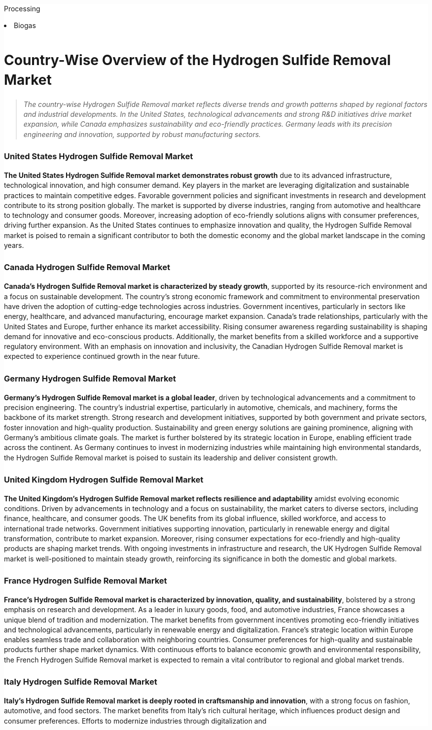 Processing</li><li> Biogas</li></ul><h1><span class="">Country-Wise Overview of the Hydrogen Sulfide Removal Market<br /></span></h1><blockquote><p><em><span class="">The country-wise Hydrogen Sulfide Removal market reflects diverse trends and growth patterns shaped by regional factors and industrial developments. In the United States, technological advancements and strong R&amp;D initiatives drive market expansion, while Canada emphasizes sustainability and eco-friendly practices. Germany leads with its precision engineering and innovation, supported by robust manufacturing sectors.</span></em></p></blockquote><h3><strong>United States Hydrogen Sulfide Removal Market</strong></h3><p><strong>The United States Hydrogen Sulfide Removal market demonstrates robust growth</strong> due to its advanced infrastructure, technological innovation, and high consumer demand. Key players in the market are leveraging digitalization and sustainable practices to maintain competitive edges. Favorable government policies and significant investments in research and development contribute to its strong position globally. The market is supported by diverse industries, ranging from automotive and healthcare to technology and consumer goods. Moreover, increasing adoption of eco-friendly solutions aligns with consumer preferences, driving further expansion. As the United States continues to emphasize innovation and quality, the Hydrogen Sulfide Removal market is poised to remain a significant contributor to both the domestic economy and the global market landscape in the coming years.</p><h3><strong>Canada Hydrogen Sulfide Removal Market</strong></h3><p><strong>Canada&rsquo;s Hydrogen Sulfide Removal market is characterized by steady growth</strong>, supported by its resource-rich environment and a focus on sustainable development. The country&rsquo;s strong economic framework and commitment to environmental preservation have driven the adoption of cutting-edge technologies across industries. Government incentives, particularly in sectors like energy, healthcare, and advanced manufacturing, encourage market expansion. Canada&rsquo;s trade relationships, particularly with the United States and Europe, further enhance its market accessibility. Rising consumer awareness regarding sustainability is shaping demand for innovative and eco-conscious products. Additionally, the market benefits from a skilled workforce and a supportive regulatory environment. With an emphasis on innovation and inclusivity, the Canadian Hydrogen Sulfide Removal market is expected to experience continued growth in the near future.</p><h3><strong>Germany Hydrogen Sulfide Removal Market</strong></h3><p><strong>Germany&rsquo;s Hydrogen Sulfide Removal market is a global leader</strong>, driven by technological advancements and a commitment to precision engineering. The country&rsquo;s industrial expertise, particularly in automotive, chemicals, and machinery, forms the backbone of its market strength. Strong research and development initiatives, supported by both government and private sectors, foster innovation and high-quality production. Sustainability and green energy solutions are gaining prominence, aligning with Germany&rsquo;s ambitious climate goals. The market is further bolstered by its strategic location in Europe, enabling efficient trade across the continent. As Germany continues to invest in modernizing industries while maintaining high environmental standards, the Hydrogen Sulfide Removal market is poised to sustain its leadership and deliver consistent growth.</p><h3><strong>United Kingdom Hydrogen Sulfide Removal Market</strong></h3><p><strong>The United Kingdom&rsquo;s Hydrogen Sulfide Removal market reflects resilience and adaptability</strong> amidst evolving economic conditions. Driven by advancements in technology and a focus on sustainability, the market caters to diverse sectors, including finance, healthcare, and consumer goods. The UK benefits from its global influence, skilled workforce, and access to international trade networks. Government initiatives supporting innovation, particularly in renewable energy and digital transformation, contribute to market expansion. Moreover, rising consumer expectations for eco-friendly and high-quality products are shaping market trends. With ongoing investments in infrastructure and research, the UK Hydrogen Sulfide Removal market is well-positioned to maintain steady growth, reinforcing its significance in both the domestic and global markets.</p><h3><strong>France Hydrogen Sulfide Removal Market</strong></h3><p><strong>France&rsquo;s Hydrogen Sulfide Removal market is characterized by innovation, quality, and sustainability</strong>, bolstered by a strong emphasis on research and development. As a leader in luxury goods, food, and automotive industries, France showcases a unique blend of tradition and modernization. The market benefits from government incentives promoting eco-friendly initiatives and technological advancements, particularly in renewable energy and digitalization. France&rsquo;s strategic location within Europe enables seamless trade and collaboration with neighboring countries. Consumer preferences for high-quality and sustainable products further shape market dynamics. With continuous efforts to balance economic growth and environmental responsibility, the French Hydrogen Sulfide Removal market is expected to remain a vital contributor to regional and global market trends.</p><h3><strong>Italy Hydrogen Sulfide Removal Market</strong></h3><p><strong>Italy&rsquo;s Hydrogen Sulfide Removal market is deeply rooted in craftsmanship and innovation</strong>, with a strong focus on fashion, automotive, and food sectors. The market benefits from Italy&rsquo;s rich cultural heritage, which influences product design and consumer preferences. Efforts to modernize industries through digitalization and